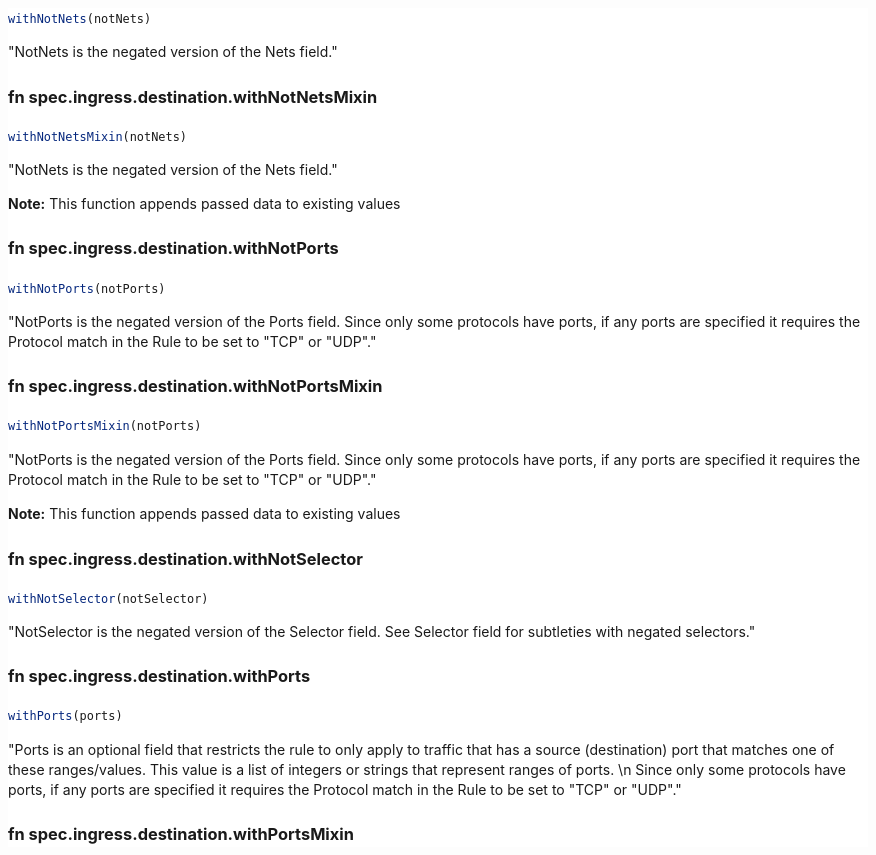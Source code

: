 ```ts
withNotNets(notNets)
```

"NotNets is the negated version of the Nets field."

### fn spec.ingress.destination.withNotNetsMixin

```ts
withNotNetsMixin(notNets)
```

"NotNets is the negated version of the Nets field."

**Note:** This function appends passed data to existing values

### fn spec.ingress.destination.withNotPorts

```ts
withNotPorts(notPorts)
```

"NotPorts is the negated version of the Ports field. Since only some protocols have ports, if any ports are specified it requires the Protocol match in the Rule to be set to \"TCP\" or \"UDP\"."

### fn spec.ingress.destination.withNotPortsMixin

```ts
withNotPortsMixin(notPorts)
```

"NotPorts is the negated version of the Ports field. Since only some protocols have ports, if any ports are specified it requires the Protocol match in the Rule to be set to \"TCP\" or \"UDP\"."

**Note:** This function appends passed data to existing values

### fn spec.ingress.destination.withNotSelector

```ts
withNotSelector(notSelector)
```

"NotSelector is the negated version of the Selector field.  See Selector field for subtleties with negated selectors."

### fn spec.ingress.destination.withPorts

```ts
withPorts(ports)
```

"Ports is an optional field that restricts the rule to only apply to traffic that has a source (destination) port that matches one of these ranges/values. This value is a list of integers or strings that represent ranges of ports. \n Since only some protocols have ports, if any ports are specified it requires the Protocol match in the Rule to be set to \"TCP\" or \"UDP\"."

### fn spec.ingress.destination.withPortsMixin
